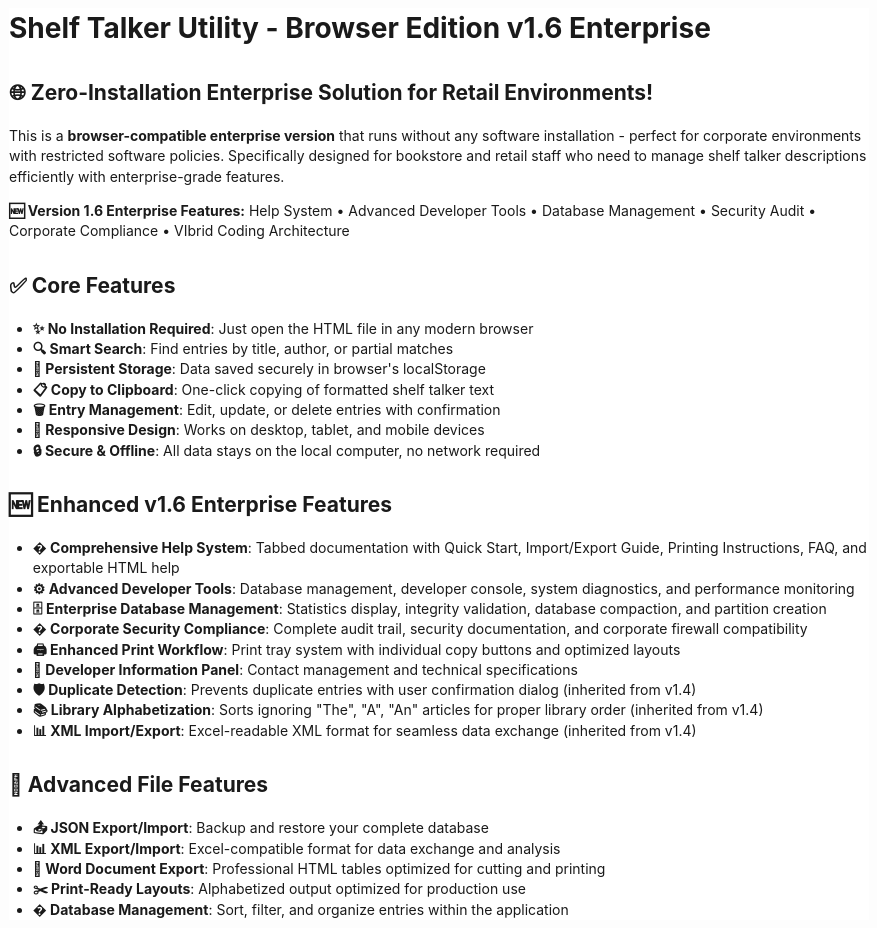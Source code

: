 # Shelf Talker Utility - Browser Edition v1.6 Enterprise

## 🌐 **Zero-Installation Enterprise Solution for Retail Environments!**

This is a **browser-compatible enterprise version** that runs without any software installation - perfect for corporate environments with restricted software policies. Specifically designed for bookstore and retail staff who need to manage shelf talker descriptions efficiently with enterprise-grade features.

**🆕 Version 1.6 Enterprise Features:** Help System • Advanced Developer Tools • Database Management • Security Audit • Corporate Compliance • VIbrid Coding Architecture

## ✅ **Core Features**

- **✨ No Installation Required**: Just open the HTML file in any modern browser
- **🔍 Smart Search**: Find entries by title, author, or partial matches
- **💾 Persistent Storage**: Data saved securely in browser's localStorage
- **📋 Copy to Clipboard**: One-click copying of formatted shelf talker text
- **🗑️ Entry Management**: Edit, update, or delete entries with confirmation
- **📱 Responsive Design**: Works on desktop, tablet, and mobile devices
- **🔒 Secure & Offline**: All data stays on the local computer, no network required

## 🆕 **Enhanced v1.6 Enterprise Features**

- **� Comprehensive Help System**: Tabbed documentation with Quick Start, Import/Export Guide, Printing Instructions, FAQ, and exportable HTML help
- **⚙️ Advanced Developer Tools**: Database management, developer console, system diagnostics, and performance monitoring
- **🗄️ Enterprise Database Management**: Statistics display, integrity validation, database compaction, and partition creation
- **� Corporate Security Compliance**: Complete audit trail, security documentation, and corporate firewall compatibility
- **🖨️ Enhanced Print Workflow**: Print tray system with individual copy buttons and optimized layouts
- **👤 Developer Information Panel**: Contact management and technical specifications
- **🛡️ Duplicate Detection**: Prevents duplicate entries with user confirmation dialog (inherited from v1.4)
- **📚 Library Alphabetization**: Sorts ignoring "The", "A", "An" articles for proper library order (inherited from v1.4)
- **📊 XML Import/Export**: Excel-readable XML format for seamless data exchange (inherited from v1.4)

## 📄 **Advanced File Features**

- **📤 JSON Export/Import**: Backup and restore your complete database
- **📊 XML Export/Import**: Excel-compatible format for data exchange and analysis
- **📄 Word Document Export**: Professional HTML tables optimized for cutting and printing
- **✂️ Print-Ready Layouts**: Alphabetized output optimized for production use
- **� Database Management**: Sort, filter, and organize entries within the application
